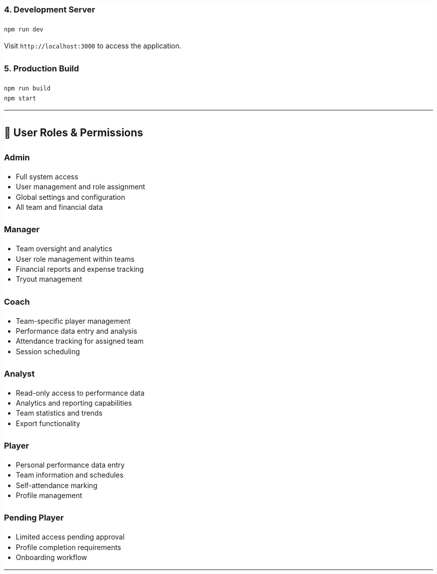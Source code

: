 ### 4. **Development Server**
```bash
npm run dev
```

Visit `http://localhost:3000` to access the application.

### 5. **Production Build**
```bash
npm run build
npm start
```

---

## 🔐 **User Roles & Permissions**

### **Admin**
- Full system access
- User management and role assignment
- Global settings and configuration
- All team and financial data

### **Manager**
- Team oversight and analytics
- User role management within teams
- Financial reports and expense tracking
- Tryout management

### **Coach**
- Team-specific player management
- Performance data entry and analysis
- Attendance tracking for assigned team
- Session scheduling

### **Analyst**
- Read-only access to performance data
- Analytics and reporting capabilities
- Team statistics and trends
- Export functionality

### **Player**
- Personal performance data entry
- Team information and schedules
- Self-attendance marking
- Profile management

### **Pending Player**
- Limited access pending approval
- Profile completion requirements
- Onboarding workflow

---